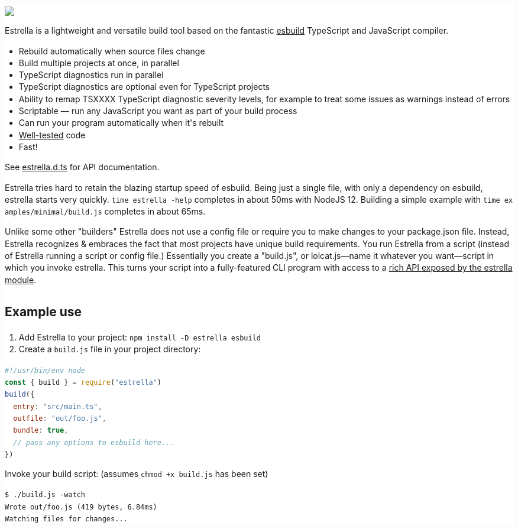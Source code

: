 <img src="misc/estrella-logo.png" width="320" align="center">

Estrella is a lightweight and versatile build tool based on the fantastic
[esbuild](https://github.com/evanw/esbuild) TypeScript and JavaScript compiler.

- Rebuild automatically when source files change
- Build multiple projects at once, in parallel
- TypeScript diagnostics run in parallel
- TypeScript diagnostics are optional even for TypeScript projects
- Ability to remap TSXXXX TypeScript diagnostic severity levels, for example to
  treat some issues as warnings instead of errors
- Scriptable — run any JavaScript you want as part of your build process
- Can run your program automatically when it's rebuilt
- [Well-tested](https://github.com/rsms/estrella/tree/master/test) code
- Fast!

See [estrella.d.ts](estrella.d.ts) for API documentation.

Estrella tries hard to retain the blazing startup speed of esbuild.
Being just a single file, with only a dependency on esbuild,
estrella starts very quickly.
`time estrella -help` completes in about 50ms with NodeJS 12.
Building a simple example with `time examples/minimal/build.js` completes in about 65ms.

Unlike some other "builders" Estrella does not use a config file or require you to make changes
to your package.json file. Instead, Estrella recognizes & embraces the fact that most projects
have unique build requirements. You run Estrella from a script (instead of Estrella running a
script or config file.) Essentially you create a "build.js",
or lolcat.js—name it whatever you want—script in which you invoke estrella. This turns your script
into a fully-featured CLI program with access to a
[rich API exposed by the estrella module](estrella.d.ts).


## Example use

1. Add Estrella to your project: `npm install -D estrella esbuild`
2. Create a `build.js` file in your project directory:

```js
#!/usr/bin/env node
const { build } = require("estrella")
build({
  entry: "src/main.ts",
  outfile: "out/foo.js",
  bundle: true,
  // pass any options to esbuild here...
})
```

Invoke your build script: (assumes `chmod +x build.js` has been set)

```txt
$ ./build.js -watch
Wrote out/foo.js (419 bytes, 6.84ms)
Watching files for changes...
```
